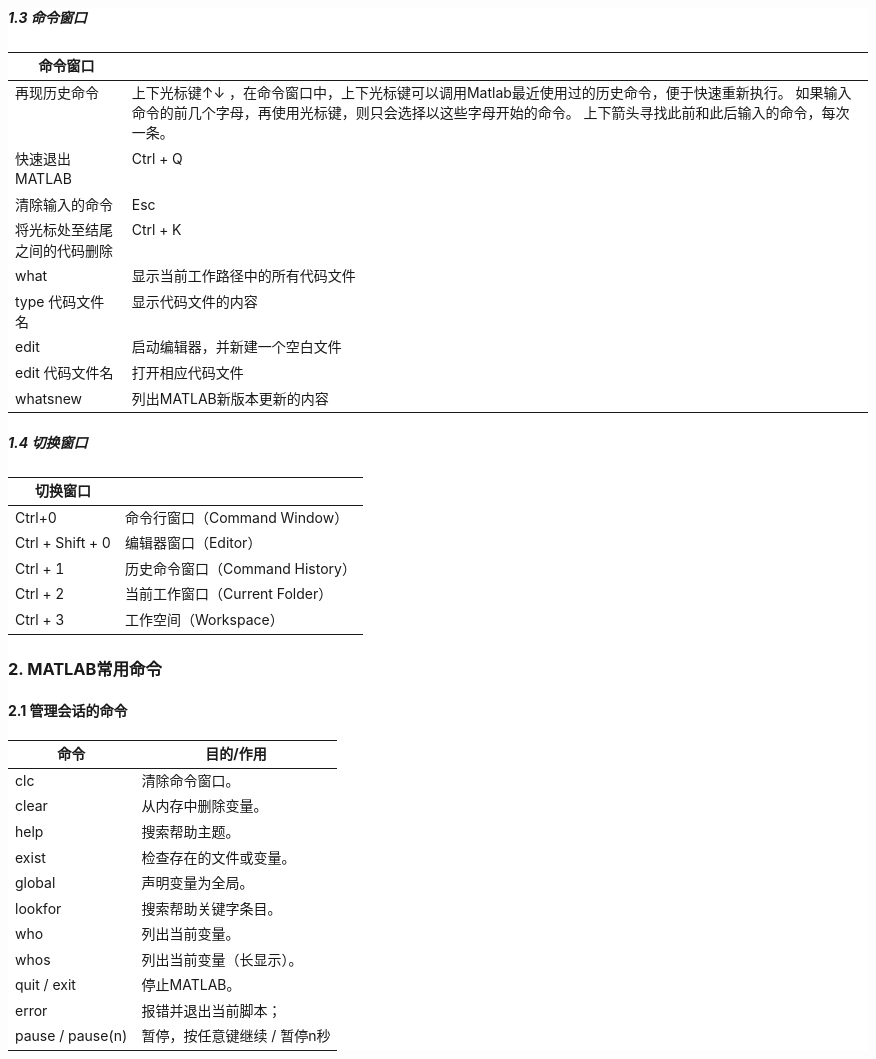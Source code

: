 ##### 1.3 命令窗口

| 命令窗口                 |                                                              |
| ---------------------------- | ------------------------------------------------------------ |
| 再现历史命令                 | 上下光标键↑↓ ，在命令窗口中，上下光标键可以调用Matlab最近使用过的历史命令，便于快速重新执行。 如果输入命令的前几个字母，再使用光标键，则只会选择以这些字母开始的命令。 上下箭头寻找此前和此后输入的命令，每次一条。 |
| 快速退出MATLAB               | Ctrl + Q                                                     |
| 清除输入的命令               | Esc                                                          |
| 将光标处至结尾之间的代码删除 | Ctrl + K                                                     |
| what                         | 显示当前工作路径中的所有代码文件                             |
| type 代码文件名              | 显示代码文件的内容                                           |
| edit                         | 启动编辑器，并新建一个空白文件                               |
| edit 代码文件名              | 打开相应代码文件                                             |
| whatsnew                     | 列出MATLAB新版本更新的内容                                   |

##### 1.4 切换窗口

| **切换窗口**     |                                 |
| ---------------- | ------------------------------- |
| Ctrl+0           | 命令行窗口（Command Window）    |
| Ctrl + Shift + 0 | 编辑器窗口（Editor）            |
| Ctrl + 1         | 历史命令窗口（Command History） |
| Ctrl + 2         | 当前工作窗口（Current Folder）  |
| Ctrl + 3         | 工作空间（Workspace）           |



### 2. MATLAB常用命令

#### 2.1 管理会话的命令

| 命令             | 目的/作用                    |
| ---------------- | ---------------------------- |
| clc              | 清除命令窗口。               |
| clear            | 从内存中删除变量。           |
| help             | 搜索帮助主题。               |
| exist            | 检查存在的文件或变量。       |
| global           | 声明变量为全局。             |
| lookfor          | 搜索帮助关键字条目。         |
| who              | 列出当前变量。               |
| whos             | 列出当前变量（长显示）。     |
| quit / exit      | 停止MATLAB。                 |
| error            | 报错并退出当前脚本；         |
| pause / pause(n) | 暂停，按任意键继续 / 暂停n秒 |
